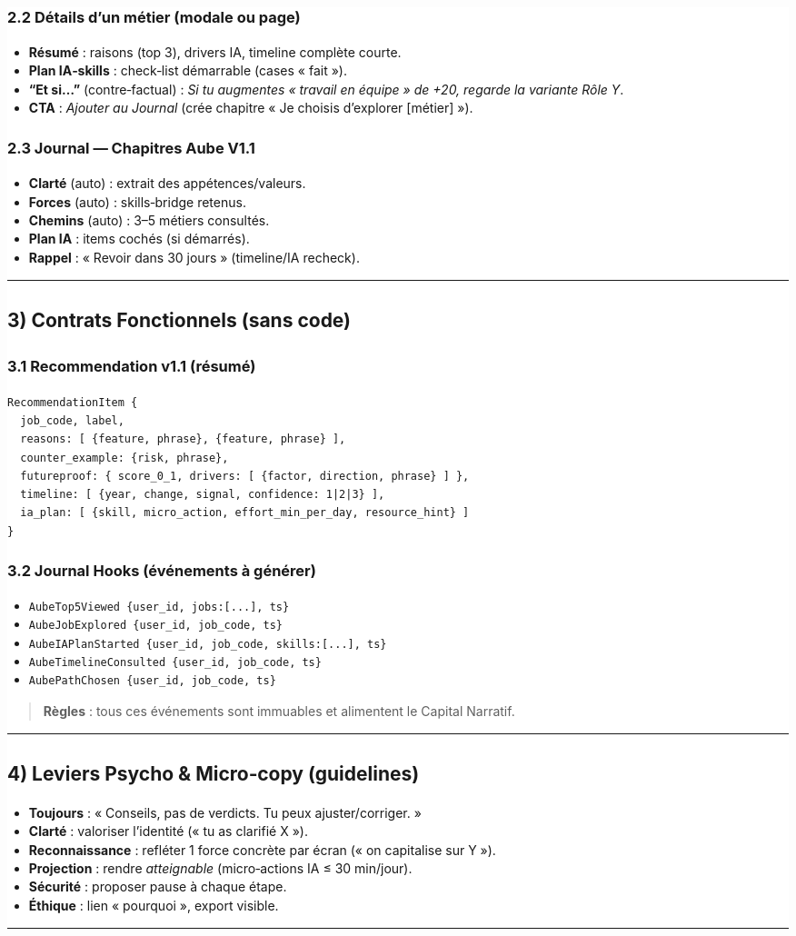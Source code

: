 ### 2.2 Détails d’un métier (modale ou page)
- **Résumé** : raisons (top 3), drivers IA, timeline complète courte.
- **Plan IA‑skills** : check‑list démarrable (cases « fait »).
- **“Et si…”** (contre‑factual) : *Si tu augmentes « travail en équipe » de +20, regarde la variante Rôle Y*.
- **CTA** : *Ajouter au Journal* (crée chapitre « Je choisis d’explorer [métier] »).

### 2.3 Journal — Chapitres Aube V1.1
- **Clarté** (auto) : extrait des appétences/valeurs.
- **Forces** (auto) : skills‑bridge retenus.
- **Chemins** (auto) : 3–5 métiers consultés.
- **Plan IA** : items cochés (si démarrés).
- **Rappel** : « Revoir dans 30 jours » (timeline/IA recheck).

---

## 3) Contrats Fonctionnels (sans code)
### 3.1 Recommendation v1.1 (résumé)
```
RecommendationItem {
  job_code, label,
  reasons: [ {feature, phrase}, {feature, phrase} ],
  counter_example: {risk, phrase},
  futureproof: { score_0_1, drivers: [ {factor, direction, phrase} ] },
  timeline: [ {year, change, signal, confidence: 1|2|3} ],
  ia_plan: [ {skill, micro_action, effort_min_per_day, resource_hint} ]
}
```

### 3.2 Journal Hooks (événements à générer)
- `AubeTop5Viewed {user_id, jobs:[...], ts}`
- `AubeJobExplored {user_id, job_code, ts}`
- `AubeIAPlanStarted {user_id, job_code, skills:[...], ts}`
- `AubeTimelineConsulted {user_id, job_code, ts}`
- `AubePathChosen {user_id, job_code, ts}`

> **Règles** : tous ces événements sont immuables et alimentent le Capital Narratif.

---

## 4) Leviers Psycho & Micro‑copy (guidelines)
- **Toujours** : « Conseils, pas de verdicts. Tu peux ajuster/corriger. »
- **Clarté** : valoriser l’identité (« tu as clarifié X »).
- **Reconnaissance** : refléter 1 force concrète par écran (« on capitalise sur Y »).
- **Projection** : rendre *atteignable* (micro‑actions IA ≤ 30 min/jour).
- **Sécurité** : proposer pause à chaque étape.
- **Éthique** : lien « pourquoi », export visible.

---
